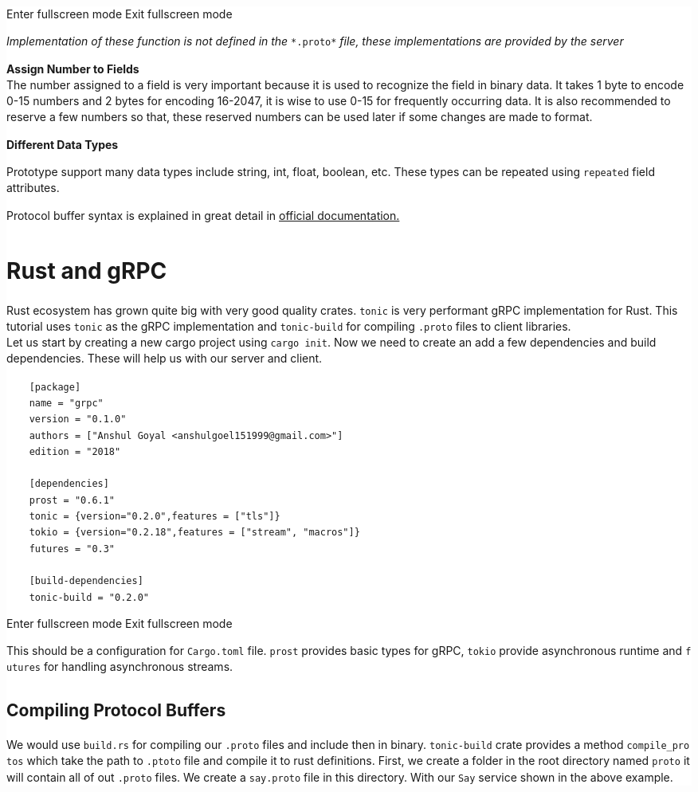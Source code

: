 
Enter fullscreen mode Exit fullscreen mode

_Implementation of these function is not defined in the_ `*.proto*` _file, these implementations are provided by the server_

**Assign Number to Fields**  
The number assigned to a field is very important because it is used to recognize the field in binary data. It takes 1 byte to encode 0-15 numbers and 2 bytes for encoding 16-2047, it is wise to use 0-15 for frequently occurring data. It is also recommended to reserve a few numbers so that, these reserved numbers can be used later if some changes are made to format.

**Different Data Types**

Prototype support many data types include string, int, float, boolean, etc. These types can be repeated using `repeated` field attributes.

Protocol buffer syntax is explained in great detail in [official documentation.](https://developers.google.com/protocol-buffers/docs/proto)

[](#rust-and-grpc)Rust and gRPC
===============================

Rust ecosystem has grown quite big with very good quality crates. `tonic` is very performant gRPC implementation for Rust. This tutorial uses `tonic` as the gRPC implementation and `tonic-build` for compiling `.proto` files to client libraries.  
Let us start by creating a new cargo project using `cargo init`. Now we need to create an add a few dependencies and build dependencies. These will help us with our server and client.  

        [package]
        name = "grpc"
        version = "0.1.0"
        authors = ["Anshul Goyal <anshulgoel151999@gmail.com>"]
        edition = "2018"
    
        [dependencies]
        prost = "0.6.1"
        tonic = {version="0.2.0",features = ["tls"]}
        tokio = {version="0.2.18",features = ["stream", "macros"]}
        futures = "0.3"
    
        [build-dependencies]
        tonic-build = "0.2.0"
    

Enter fullscreen mode Exit fullscreen mode

This should be a configuration for `Cargo.toml` file. `prost` provides basic types for gRPC, `tokio` provide asynchronous runtime and `futures` for handling asynchronous streams.

[](#compiling-protocol-buffers)Compiling Protocol Buffers
---------------------------------------------------------

We would use `build.rs` for compiling our `.proto` files and include then in binary. `tonic-build` crate provides a method `compile_protos` which take the path to `.ptoto` file and compile it to rust definitions. First, we create a folder in the root directory named `proto` it will contain all of out `.proto` files. We create a `say.proto` file in this directory. With our `Say` service shown in the above example.
